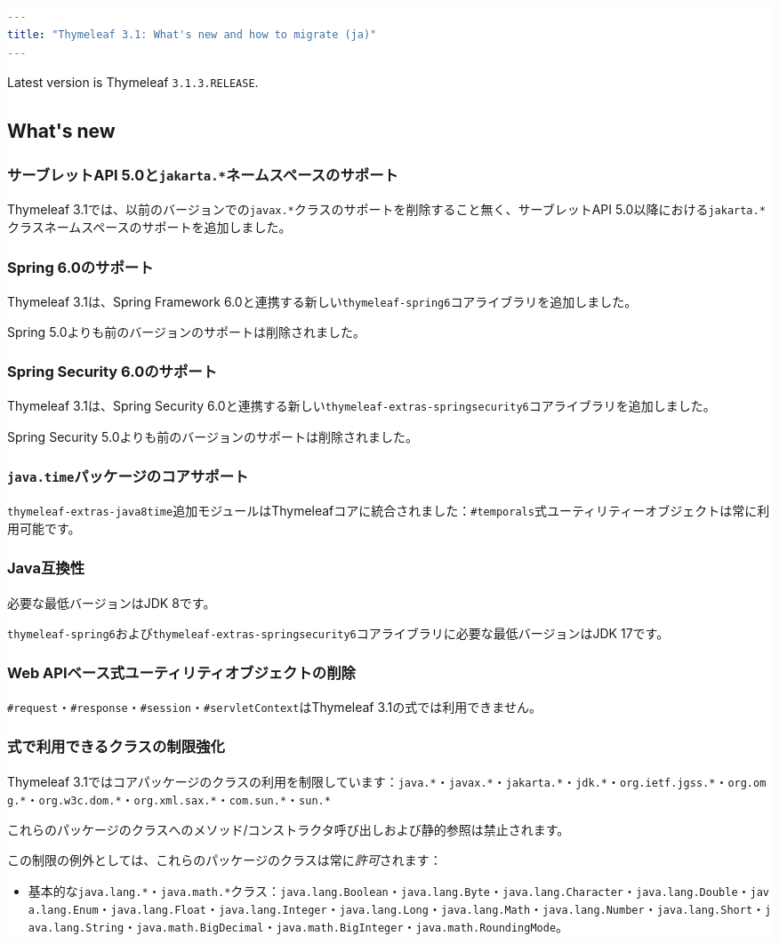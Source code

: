 ```yaml
---
title: "Thymeleaf 3.1: What's new and how to migrate (ja)"
---
```


Latest version is Thymeleaf `3.1.3.RELEASE`.

## What's new

### サーブレットAPI 5.0と`jakarta.*`ネームスペースのサポート

Thymeleaf 3.1では、以前のバージョンでの`javax.*`クラスのサポートを削除すること無く、サーブレットAPI 5.0以降における`jakarta.*`クラスネームスペースのサポートを追加しました。

### Spring 6.0のサポート

Thymeleaf 3.1は、Spring Framework 6.0と連携する新しい`thymeleaf-spring6`コアライブラリを追加しました。

Spring 5.0よりも前のバージョンのサポートは削除されました。

### Spring Security 6.0のサポート
 
Thymeleaf 3.1は、Spring Security 6.0と連携する新しい`thymeleaf-extras-springsecurity6`コアライブラリを追加しました。

Spring Security 5.0よりも前のバージョンのサポートは削除されました。

### `java.time`パッケージのコアサポート

`thymeleaf-extras-java8time`追加モジュールはThymeleafコアに統合されました：`#temporals`式ユーティリティーオブジェクトは常に利用可能です。

### Java互換性

必要な最低バージョンはJDK 8です。

`thymeleaf-spring6`および`thymeleaf-extras-springsecurity6`コアライブラリに必要な最低バージョンはJDK 17です。

### Web APIベース式ユーティリティオブジェクトの削除

`#request`・`#response`・`#session`・`#servletContext`はThymeleaf 3.1の式では利用できません。

### 式で利用できるクラスの制限強化

Thymeleaf 3.1ではコアパッケージのクラスの利用を制限しています：`java.*`・`javax.*`・`jakarta.*`・`jdk.*`・`org.ietf.jgss.*`・`org.omg.*`・`org.w3c.dom.*`・`org.xml.sax.*`・`com.sun.*`・`sun.*`

これらのパッケージのクラスへのメソッド/コンストラクタ呼び出しおよび静的参照は禁止されます。

この制限の例外としては、これらのパッケージのクラスは常に*許可*されます：

* 基本的な`java.lang.*`・`java.math.*`クラス：`java.lang.Boolean`・`java.lang.Byte`・`java.lang.Character`・`java.lang.Double`・`java.lang.Enum`・`java.lang.Float`・`java.lang.Integer`・`java.lang.Long`・`java.lang.Math`・`java.lang.Number`・`java.lang.Short`・`java.lang.String`・`java.math.BigDecimal`・`java.math.BigInteger`・`java.math.RoundingMode`。
